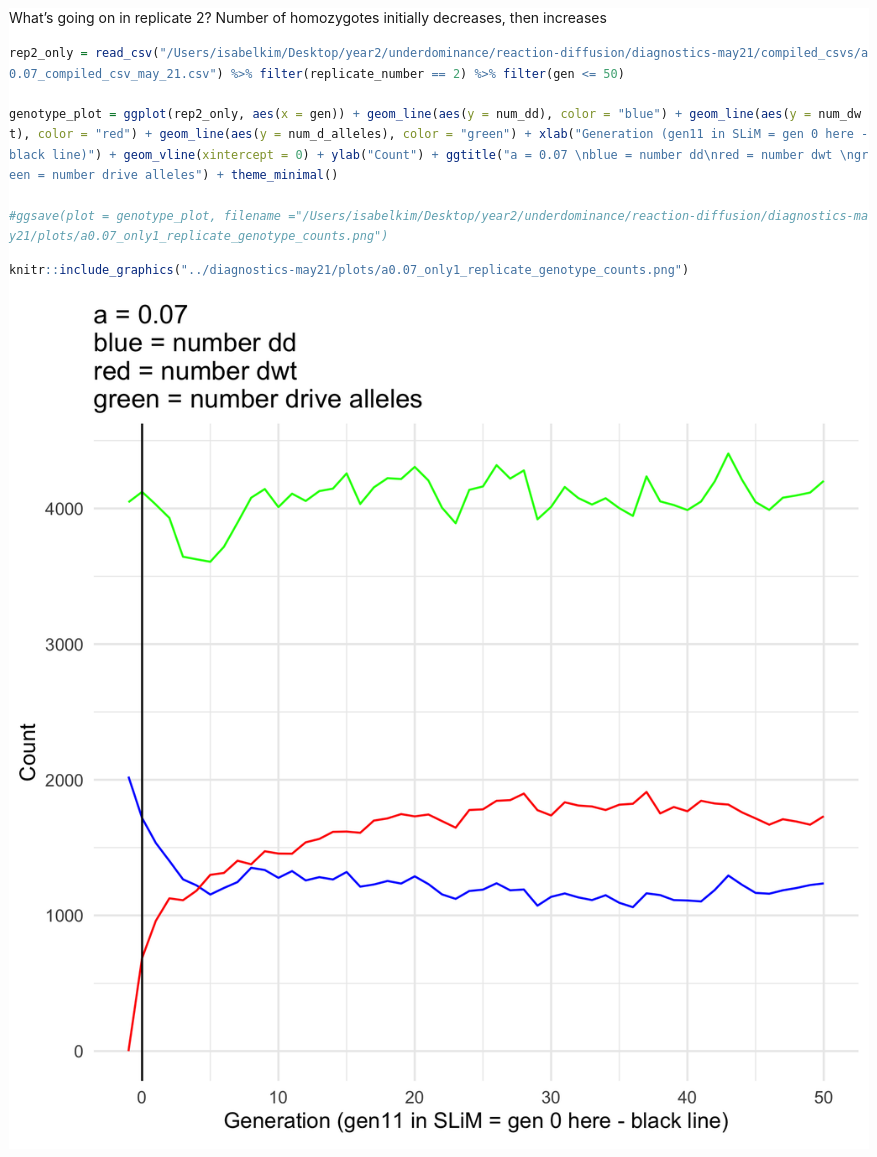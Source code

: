 What’s going on in replicate 2? Number of homozygotes initially
decreases, then increases

``` r
rep2_only = read_csv("/Users/isabelkim/Desktop/year2/underdominance/reaction-diffusion/diagnostics-may21/compiled_csvs/a0.07_compiled_csv_may_21.csv") %>% filter(replicate_number == 2) %>% filter(gen <= 50)

genotype_plot = ggplot(rep2_only, aes(x = gen)) + geom_line(aes(y = num_dd), color = "blue") + geom_line(aes(y = num_dwt), color = "red") + geom_line(aes(y = num_d_alleles), color = "green") + xlab("Generation (gen11 in SLiM = gen 0 here - black line)") + geom_vline(xintercept = 0) + ylab("Count") + ggtitle("a = 0.07 \nblue = number dd\nred = number dwt \ngreen = number drive alleles") + theme_minimal()

#ggsave(plot = genotype_plot, filename ="/Users/isabelkim/Desktop/year2/underdominance/reaction-diffusion/diagnostics-may21/plots/a0.07_only1_replicate_genotype_counts.png")
```

``` r
knitr::include_graphics("../diagnostics-may21/plots/a0.07_only1_replicate_genotype_counts.png")
```

![](../diagnostics-may21/plots/a0.07_only1_replicate_genotype_counts.png)